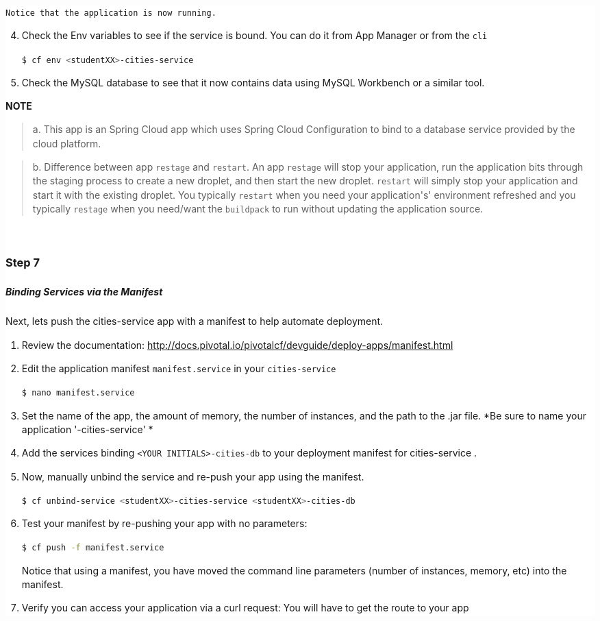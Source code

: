     Notice that the application is now running.

4. Check the Env variables to see if the service is bound.
    You can do it from App Manager or from the `cli`

    ````bash
    $ cf env <studentXX>-cities-service
    ````

5. Check the MySQL database to see that it now contains data using MySQL Workbench or a similar tool.



__NOTE__

>    a. This app is an Spring Cloud app which uses Spring Cloud Configuration to bind to a database service provided by the cloud platform.

>    b. Difference between app `restage` and `restart`. An app `restage` will stop your application, run the application bits through the staging process to create a new droplet, and then start the new droplet.  `restart` will simply stop your application and start it with the existing droplet.  You typically `restart` when you need your application's' environment refreshed and you typically `restage` when you need/want the `buildpack` to run without updating the application source.

<br>

### Step 7
##### Binding Services via the Manifest

Next, lets push the cities-service app with a manifest to help automate deployment.

1. Review the documentation: http://docs.pivotal.io/pivotalcf/devguide/deploy-apps/manifest.html
2. Edit the application manifest  `manifest.service` in your `cities-service`

    ````bash
    $ nano manifest.service
    ````

3. Set the name of the app, the amount of memory, the number of instances, and the path to the .jar file.
*Be sure to name your application '<studentXX>-cities-service' *
4. Add the services binding `<YOUR INITIALS>-cities-db` to your deployment manifest for cities-service .
5. Now, manually unbind the service and re-push your app using the manifest.

    ````bash
    $ cf unbind-service <studentXX>-cities-service <studentXX>-cities-db
    ````


6. Test your manifest by re-pushing your app with no parameters:

    ````bash
    $ cf push -f manifest.service
    ````

    Notice that using a manifest, you have moved the command line parameters (number of instances, memory, etc) into the manifest.
7. Verify you can access your application via a curl request:
   You will have to get the route to your app
